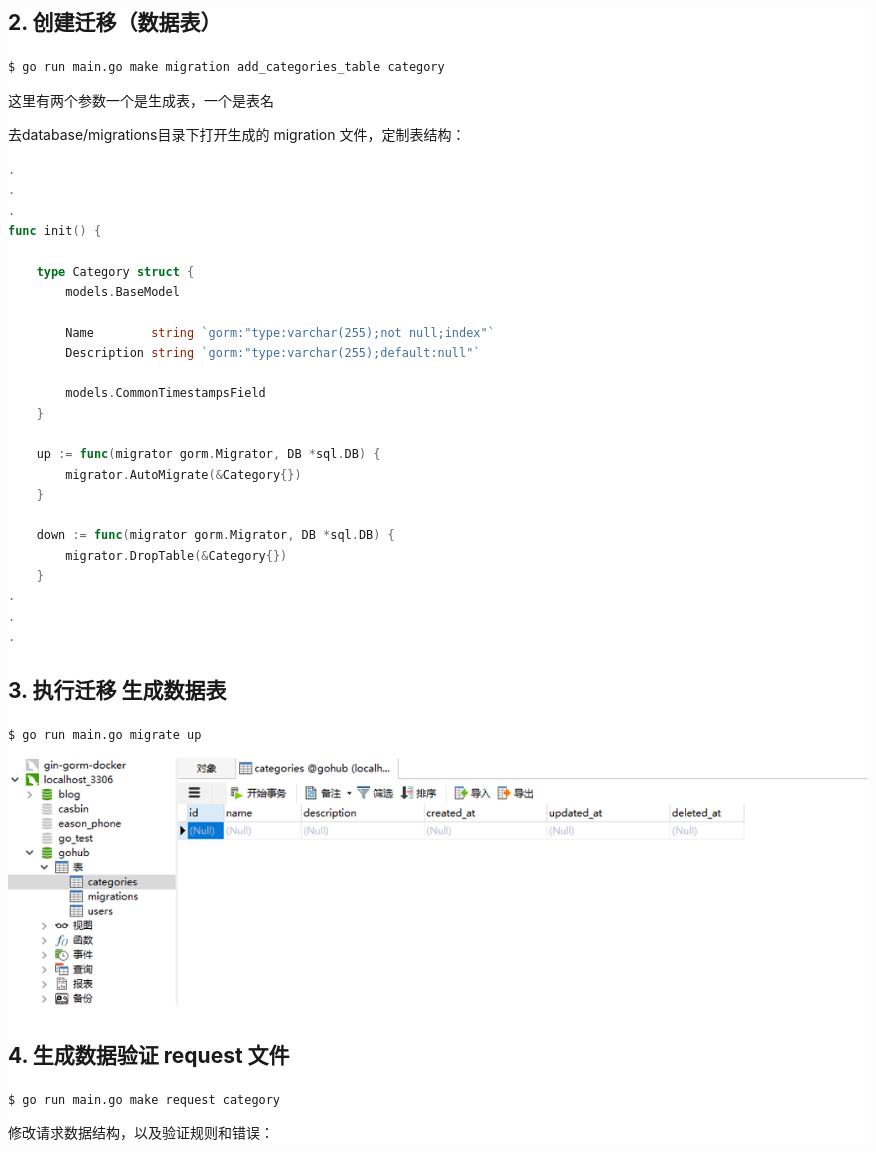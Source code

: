 ## 2. 创建迁移（数据表）

```shell
$ go run main.go make migration add_categories_table category
```

这里有两个参数一个是生成表，一个是表名

去database/migrations目录下打开生成的 migration 文件，定制表结构：
```go
.
.
.
func init() {

    type Category struct {
        models.BaseModel

        Name        string `gorm:"type:varchar(255);not null;index"`
        Description string `gorm:"type:varchar(255);default:null"`

        models.CommonTimestampsField
    }

    up := func(migrator gorm.Migrator, DB *sql.DB) {
        migrator.AutoMigrate(&Category{})
    }

    down := func(migrator gorm.Migrator, DB *sql.DB) {
        migrator.DropTable(&Category{})
    }
.
.
.
```

## 3. 执行迁移 生成数据表
```shell
$ go run main.go migrate up
```
![img.png](public/uploads/image/img.png)
## 4. 生成数据验证 request 文件
```shell
$ go run main.go make request category
```
修改请求数据结构，以及验证规则和错误：
